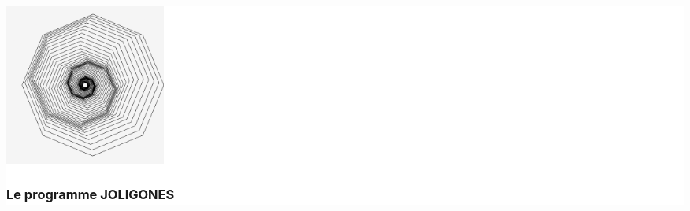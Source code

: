 <a href="https://editor.p5js.org/v3ga/sketches/mi1ugthgo" target="_blank"/><img src="img/DESSIN_GEOMETRIQUE_25.png" width="200" title="DESSIN 25" /></a>
### Le programme JOLIGONES